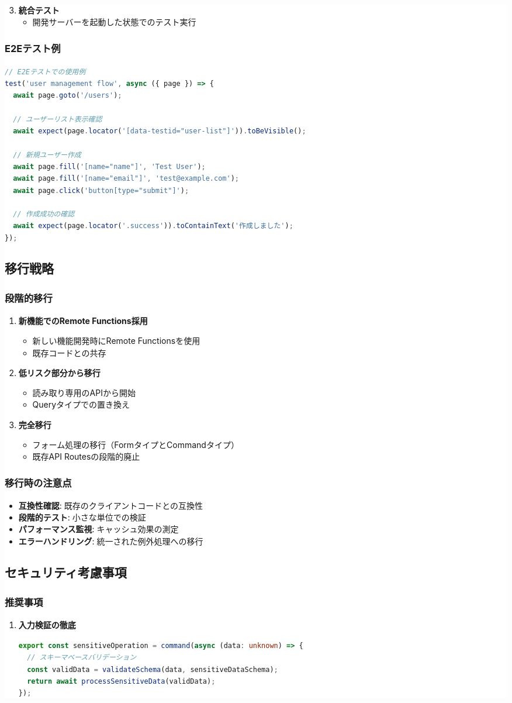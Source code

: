 3. **統合テスト**
   - 開発サーバーを起動した状態でのテスト実行

### E2Eテスト例

```typescript
// E2Eテストでの使用例
test('user management flow', async ({ page }) => {
  await page.goto('/users');
  
  // ユーザーリスト表示確認
  await expect(page.locator('[data-testid="user-list"]')).toBeVisible();
  
  // 新規ユーザー作成
  await page.fill('[name="name"]', 'Test User');
  await page.fill('[name="email"]', 'test@example.com');
  await page.click('button[type="submit"]');
  
  // 作成成功の確認
  await expect(page.locator('.success')).toContainText('作成しました');
});
```

## 移行戦略

### 段階的移行

1. **新機能でのRemote Functions採用**
   - 新しい機能開発時にRemote Functionsを使用
   - 既存コードとの共存

2. **低リスク部分から移行**
   - 読み取り専用のAPIから開始
   - Queryタイプでの置き換え

3. **完全移行**
   - フォーム処理の移行（FormタイプとCommandタイプ）
   - 既存API Routesの段階的廃止

### 移行時の注意点

- **互換性確認**: 既存のクライアントコードとの互換性
- **段階的テスト**: 小さな単位での検証
- **パフォーマンス監視**: キャッシュ効果の測定
- **エラーハンドリング**: 統一された例外処理への移行

## セキュリティ考慮事項

### 推奨事項

1. **入力検証の徹底**
   ```typescript
   export const sensitiveOperation = command(async (data: unknown) => {
     // スキーマベースバリデーション
     const validData = validateSchema(data, sensitiveDataSchema);
     return await processSensitiveData(validData);
   });
   ```
